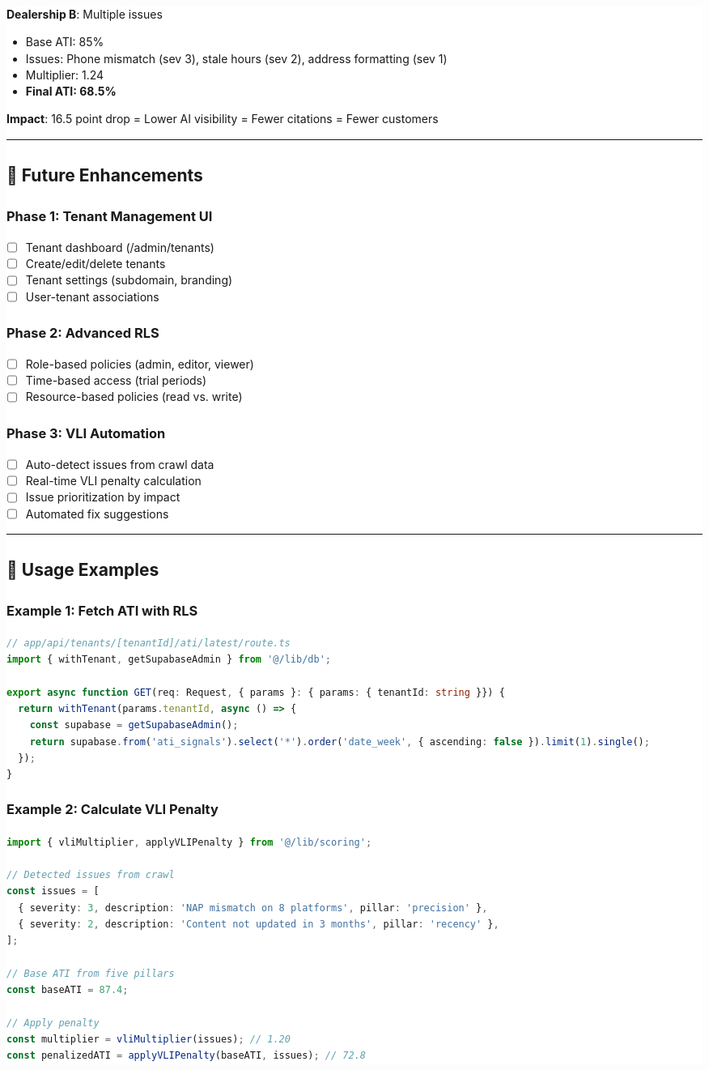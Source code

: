 **Dealership B**: Multiple issues
- Base ATI: 85%
- Issues: Phone mismatch (sev 3), stale hours (sev 2), address formatting (sev 1)
- Multiplier: 1.24
- **Final ATI: 68.5%**

**Impact**: 16.5 point drop = Lower AI visibility = Fewer citations = Fewer customers

---

## 🔮 Future Enhancements

### Phase 1: Tenant Management UI
- [ ] Tenant dashboard (/admin/tenants)
- [ ] Create/edit/delete tenants
- [ ] Tenant settings (subdomain, branding)
- [ ] User-tenant associations

### Phase 2: Advanced RLS
- [ ] Role-based policies (admin, editor, viewer)
- [ ] Time-based access (trial periods)
- [ ] Resource-based policies (read vs. write)

### Phase 3: VLI Automation
- [ ] Auto-detect issues from crawl data
- [ ] Real-time VLI penalty calculation
- [ ] Issue prioritization by impact
- [ ] Automated fix suggestions

---

## 📖 Usage Examples

### Example 1: Fetch ATI with RLS
```typescript
// app/api/tenants/[tenantId]/ati/latest/route.ts
import { withTenant, getSupabaseAdmin } from '@/lib/db';

export async function GET(req: Request, { params }: { params: { tenantId: string }}) {
  return withTenant(params.tenantId, async () => {
    const supabase = getSupabaseAdmin();
    return supabase.from('ati_signals').select('*').order('date_week', { ascending: false }).limit(1).single();
  });
}
```

### Example 2: Calculate VLI Penalty
```typescript
import { vliMultiplier, applyVLIPenalty } from '@/lib/scoring';

// Detected issues from crawl
const issues = [
  { severity: 3, description: 'NAP mismatch on 8 platforms', pillar: 'precision' },
  { severity: 2, description: 'Content not updated in 3 months', pillar: 'recency' },
];

// Base ATI from five pillars
const baseATI = 87.4;

// Apply penalty
const multiplier = vliMultiplier(issues); // 1.20
const penalizedATI = applyVLIPenalty(baseATI, issues); // 72.8
```